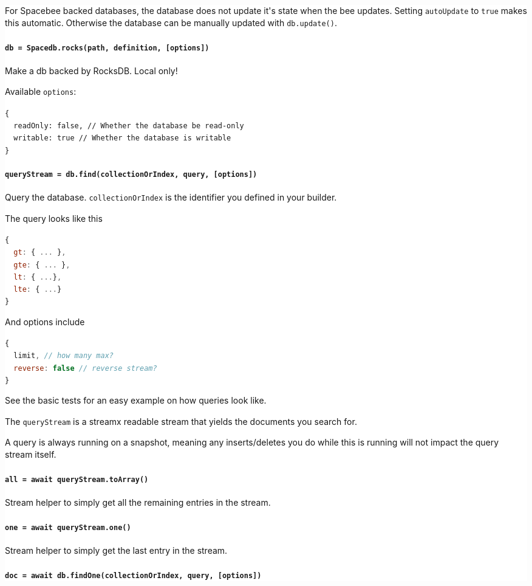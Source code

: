 For Spacebee backed databases, the database does not update it's state when the bee updates. Setting `autoUpdate` to `true` makes this automatic. Otherwise the database can be manually updated with `db.update()`.

#### `db = Spacedb.rocks(path, definition, [options])`

Make a db backed by RocksDB. Local only!

Available `options`:

```
{
  readOnly: false, // Whether the database be read-only
  writable: true // Whether the database is writable
}
```

#### `queryStream = db.find(collectionOrIndex, query, [options])`

Query the database. `collectionOrIndex` is the identifier you defined in your builder.

The query looks like this

``` js
{
  gt: { ... },
  gte: { ... },
  lt: { ...},
  lte: { ...}
}
```

And options include

```js
{
  limit, // how many max?
  reverse: false // reverse stream?
}
```

See the basic tests for an easy example on how queries look like.

The `queryStream` is a streamx readable stream that yields the documents you search for.

A query is always running on a snapshot, meaning any inserts/deletes you do while this is running
will not impact the query stream itself.

#### `all = await queryStream.toArray()`

Stream helper to simply get all the remaining entries in the stream.

#### `one = await queryStream.one()`

Stream helper to simply get the last entry in the stream.

#### `doc = await db.findOne(collectionOrIndex, query, [options])`
